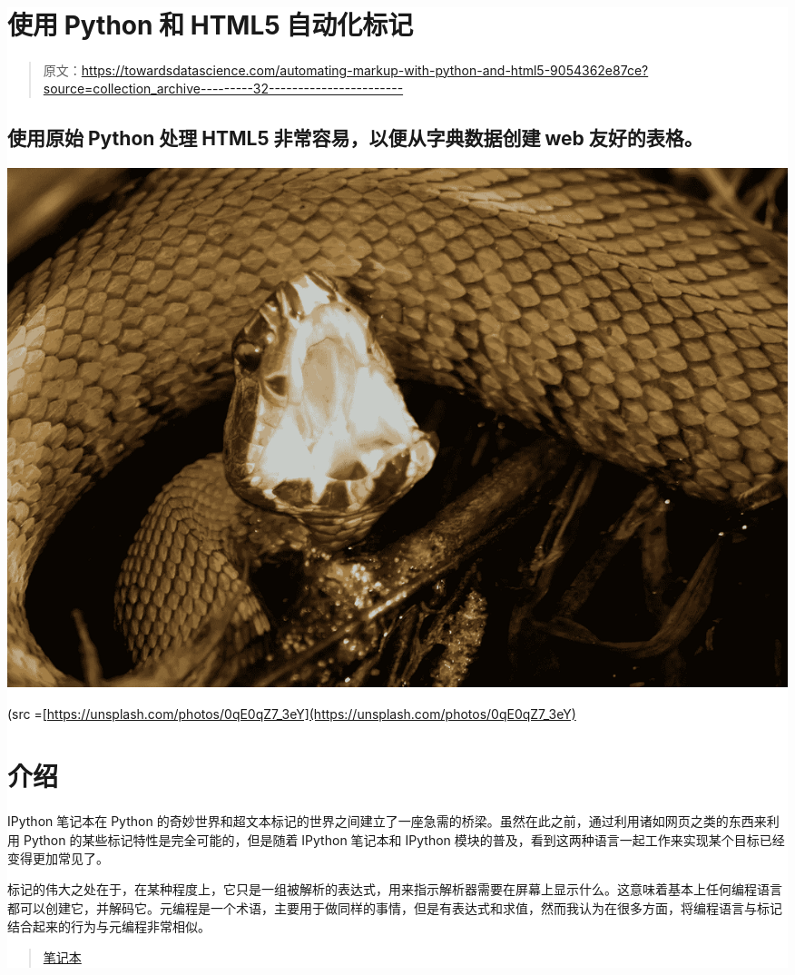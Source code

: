 # 使用 Python 和 HTML5 自动化标记

> 原文：<https://towardsdatascience.com/automating-markup-with-python-and-html5-9054362e87ce?source=collection_archive---------32----------------------->

## 使用原始 Python 处理 HTML5 非常容易，以便从字典数据创建 web 友好的表格。

![](img/617141a0f15659d66841b13686be1636.png)

(src =[https://unsplash.com/photos/0qE0qZ7_3eY](https://unsplash.com/photos/0qE0qZ7_3eY)

# 介绍

IPython 笔记本在 Python 的奇妙世界和超文本标记的世界之间建立了一座急需的桥梁。虽然在此之前，通过利用诸如网页之类的东西来利用 Python 的某些标记特性是完全可能的，但是随着 IPython 笔记本和 IPython 模块的普及，看到这两种语言一起工作来实现某个目标已经变得更加常见了。

标记的伟大之处在于，在某种程度上，它只是一组被解析的表达式，用来指示解析器需要在屏幕上显示什么。这意味着基本上任何编程语言都可以创建它，并解码它。元编程是一个术语，主要用于做同样的事情，但是有表达式和求值，然而我认为在很多方面，将编程语言与标记结合起来的行为与元编程非常相似。

> [笔记本](https://github.com/emmettgb/Emmetts-DS-NoteBooks/blob/master/Python3/Writing%20HTML%20from%20Python.ipynb)

